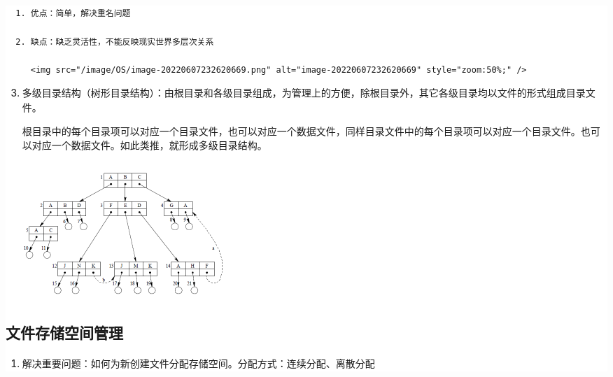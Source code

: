       1. 优点：简单，解决重名问题

      2. 缺点：缺乏灵活性，不能反映现实世界多层次关系

         <img src="/image/OS/image-20220607232620669.png" alt="image-20220607232620669" style="zoom:50%;" />

   3. 多级目录结构（树形目录结构）：由根目录和各级目录组成，为管理上的方便，除根目录外，其它各级目录均以文件的形式组成目录文件。

      根目录中的每个目录项可以对应一个目录文件，也可以对应一个数据文件，同样目录文件中的每个目录项可以对应一个目录文件。也可以对应一个数据文件。如此类推，就形成多级目录结构。

      <img src="/image/OS/image-20220607232756149.png" alt="image-20220607232756149" style="zoom:50%;" />

## 文件存储空间管理

1. 解决重要问题：如何为新创建文件分配存储空间。分配方式：连续分配、离散分配
